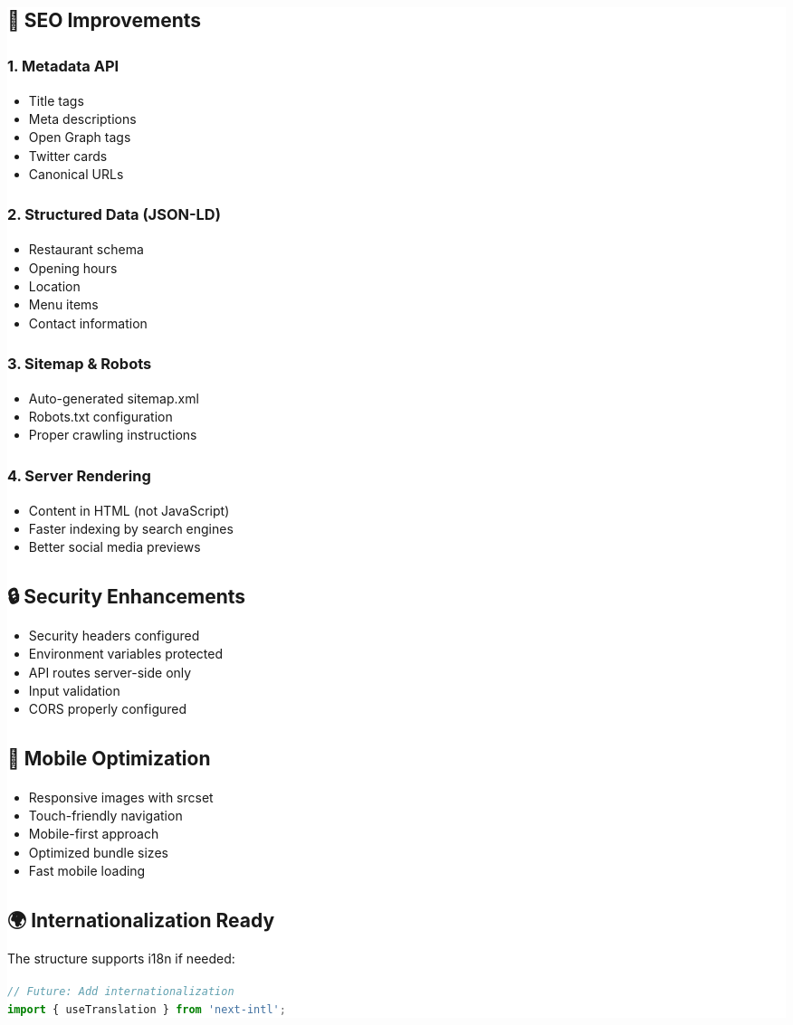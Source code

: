 ## 🎯 SEO Improvements

### 1. Metadata API
- Title tags
- Meta descriptions
- Open Graph tags
- Twitter cards
- Canonical URLs

### 2. Structured Data (JSON-LD)
- Restaurant schema
- Opening hours
- Location
- Menu items
- Contact information

### 3. Sitemap & Robots
- Auto-generated sitemap.xml
- Robots.txt configuration
- Proper crawling instructions

### 4. Server Rendering
- Content in HTML (not JavaScript)
- Faster indexing by search engines
- Better social media previews

## 🔒 Security Enhancements

- Security headers configured
- Environment variables protected
- API routes server-side only
- Input validation
- CORS properly configured

## 📱 Mobile Optimization

- Responsive images with srcset
- Touch-friendly navigation
- Mobile-first approach
- Optimized bundle sizes
- Fast mobile loading

## 🌍 Internationalization Ready

The structure supports i18n if needed:
```typescript
// Future: Add internationalization
import { useTranslation } from 'next-intl';
```
